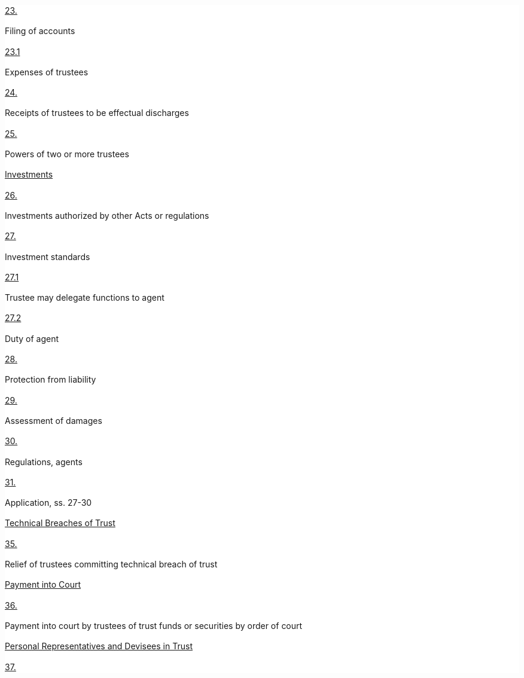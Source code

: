 [23\.](#BK29)

Filing of accounts

[23\.1](#BK30)

Expenses of trustees

[24\.](#BK31)

Receipts of trustees to be effectual discharges

[25\.](#BK32)

Powers of two or more trustees

[Investments](#BK33)

[26\.](#BK34)

Investments authorized by other Acts or regulations

[27\.](#BK35)

Investment standards

[27\.1](#BK36)

Trustee may delegate functions to agent

[27\.2](#BK37)

Duty of agent

[28\.](#BK38)

Protection from liability

[29\.](#BK39)

Assessment of damages

[30\.](#BK40)

Regulations, agents

[31\.](#BK41)

Application, ss\. 27\-30

[Technical Breaches of Trust](#BK42)

[35\.](#BK43)

Relief of trustees committing technical breach of trust

[Payment into Court](#BK44)

[36\.](#BK45)

Payment into court by trustees of trust funds or securities by order of court

[Personal Representatives and Devisees in Trust](#BK46)

[37\.](#BK47)

